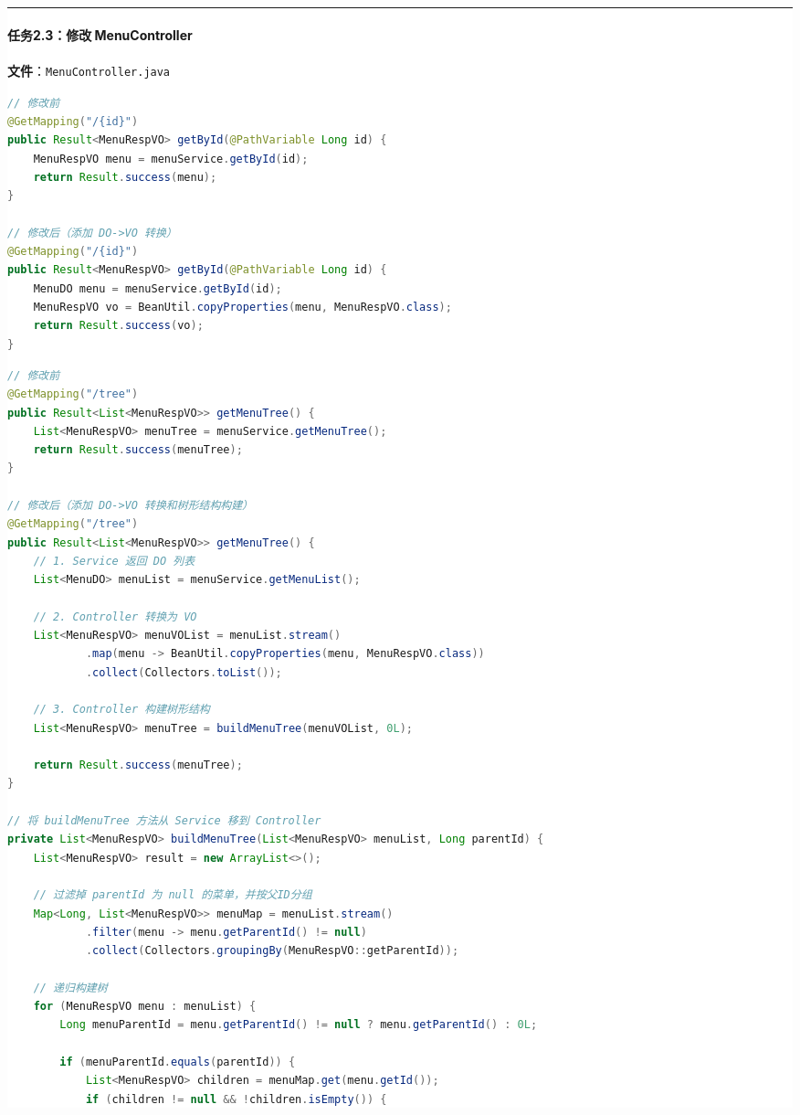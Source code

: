 ```java
```

---

#### 任务2.3：修改 MenuController
**文件**：`MenuController.java`

```java
// 修改前
@GetMapping("/{id}")
public Result<MenuRespVO> getById(@PathVariable Long id) {
    MenuRespVO menu = menuService.getById(id);
    return Result.success(menu);
}

// 修改后（添加 DO->VO 转换）
@GetMapping("/{id}")
public Result<MenuRespVO> getById(@PathVariable Long id) {
    MenuDO menu = menuService.getById(id);
    MenuRespVO vo = BeanUtil.copyProperties(menu, MenuRespVO.class);
    return Result.success(vo);
}
```

```java
// 修改前
@GetMapping("/tree")
public Result<List<MenuRespVO>> getMenuTree() {
    List<MenuRespVO> menuTree = menuService.getMenuTree();
    return Result.success(menuTree);
}

// 修改后（添加 DO->VO 转换和树形结构构建）
@GetMapping("/tree")
public Result<List<MenuRespVO>> getMenuTree() {
    // 1. Service 返回 DO 列表
    List<MenuDO> menuList = menuService.getMenuList();
    
    // 2. Controller 转换为 VO
    List<MenuRespVO> menuVOList = menuList.stream()
            .map(menu -> BeanUtil.copyProperties(menu, MenuRespVO.class))
            .collect(Collectors.toList());
    
    // 3. Controller 构建树形结构
    List<MenuRespVO> menuTree = buildMenuTree(menuVOList, 0L);
    
    return Result.success(menuTree);
}

// 将 buildMenuTree 方法从 Service 移到 Controller
private List<MenuRespVO> buildMenuTree(List<MenuRespVO> menuList, Long parentId) {
    List<MenuRespVO> result = new ArrayList<>();
    
    // 过滤掉 parentId 为 null 的菜单，并按父ID分组
    Map<Long, List<MenuRespVO>> menuMap = menuList.stream()
            .filter(menu -> menu.getParentId() != null)
            .collect(Collectors.groupingBy(MenuRespVO::getParentId));
    
    // 递归构建树
    for (MenuRespVO menu : menuList) {
        Long menuParentId = menu.getParentId() != null ? menu.getParentId() : 0L;
        
        if (menuParentId.equals(parentId)) {
            List<MenuRespVO> children = menuMap.get(menu.getId());
            if (children != null && !children.isEmpty()) {
```